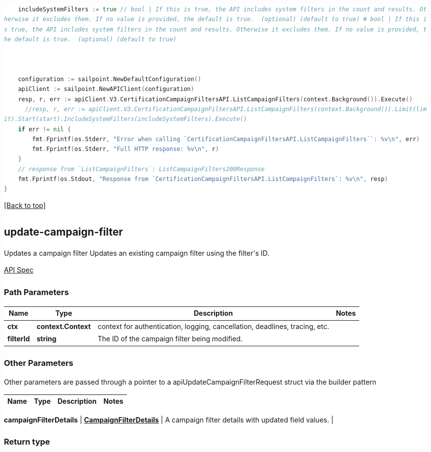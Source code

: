 ```go
    includeSystemFilters := true // bool | If this is true, the API includes system filters in the count and results. Otherwise it excludes them. If no value is provided, the default is true.  (optional) (default to true) # bool | If this is true, the API includes system filters in the count and results. Otherwise it excludes them. If no value is provided, the default is true.  (optional) (default to true)



    configuration := sailpoint.NewDefaultConfiguration()
    apiClient := sailpoint.NewAPIClient(configuration)
    resp, r, err := apiClient.V3.CertificationCampaignFiltersAPI.ListCampaignFilters(context.Background()).Execute()
	  //resp, r, err := apiClient.V3.CertificationCampaignFiltersAPI.ListCampaignFilters(context.Background()).Limit(limit).Start(start).IncludeSystemFilters(includeSystemFilters).Execute()
    if err != nil {
	    fmt.Fprintf(os.Stderr, "Error when calling `CertificationCampaignFiltersAPI.ListCampaignFilters``: %v\n", err)
	    fmt.Fprintf(os.Stderr, "Full HTTP response: %v\n", r)
    }
    // response from `ListCampaignFilters`: ListCampaignFilters200Response
    fmt.Fprintf(os.Stdout, "Response from `CertificationCampaignFiltersAPI.ListCampaignFilters`: %v\n", resp)
}
```

[[Back to top]](#)

## update-campaign-filter

Updates a campaign filter Updates an existing campaign filter using the filter's ID.

[API Spec](https://developer.sailpoint.com/docs/api/v3/update-campaign-filter)

### Path Parameters

| Name | Type | Description | Notes |
| --- | --- | --- | --- |
| **ctx** | **context.Context** | context for authentication, logging, cancellation, deadlines, tracing, etc. |
| **filterId** | **string** | The ID of the campaign filter being modified. |

### Other Parameters

Other parameters are passed through a pointer to a apiUpdateCampaignFilterRequest struct via the builder pattern

| Name | Type | Description | Notes |
| ---- | ---- | ----------- | ----- |

**campaignFilterDetails** | [**CampaignFilterDetails**](../models/campaign-filter-details) | A campaign filter details with updated field values. |

### Return type
